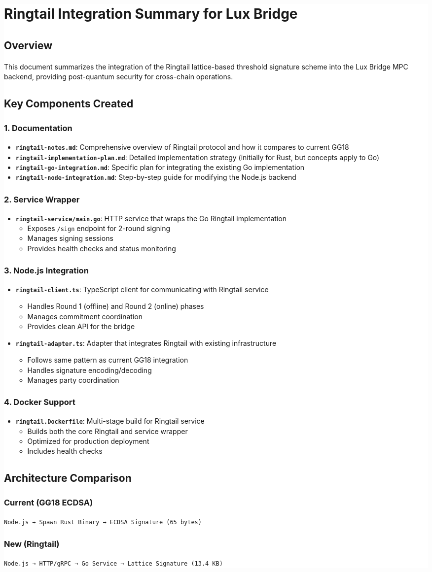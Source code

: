 # Ringtail Integration Summary for Lux Bridge

## Overview

This document summarizes the integration of the Ringtail lattice-based threshold signature scheme into the Lux Bridge MPC backend, providing post-quantum security for cross-chain operations.

## Key Components Created

### 1. Documentation
- **`ringtail-notes.md`**: Comprehensive overview of Ringtail protocol and how it compares to current GG18
- **`ringtail-implementation-plan.md`**: Detailed implementation strategy (initially for Rust, but concepts apply to Go)
- **`ringtail-go-integration.md`**: Specific plan for integrating the existing Go implementation
- **`ringtail-node-integration.md`**: Step-by-step guide for modifying the Node.js backend

### 2. Service Wrapper
- **`ringtail-service/main.go`**: HTTP service that wraps the Go Ringtail implementation
  - Exposes `/sign` endpoint for 2-round signing
  - Manages signing sessions
  - Provides health checks and status monitoring

### 3. Node.js Integration
- **`ringtail-client.ts`**: TypeScript client for communicating with Ringtail service
  - Handles Round 1 (offline) and Round 2 (online) phases
  - Manages commitment coordination
  - Provides clean API for the bridge

- **`ringtail-adapter.ts`**: Adapter that integrates Ringtail with existing infrastructure
  - Follows same pattern as current GG18 integration
  - Handles signature encoding/decoding
  - Manages party coordination

### 4. Docker Support
- **`ringtail.Dockerfile`**: Multi-stage build for Ringtail service
  - Builds both the core Ringtail and service wrapper
  - Optimized for production deployment
  - Includes health checks

## Architecture Comparison

### Current (GG18 ECDSA)
```
Node.js → Spawn Rust Binary → ECDSA Signature (65 bytes)
```

### New (Ringtail)
```
Node.js → HTTP/gRPC → Go Service → Lattice Signature (13.4 KB)
```
